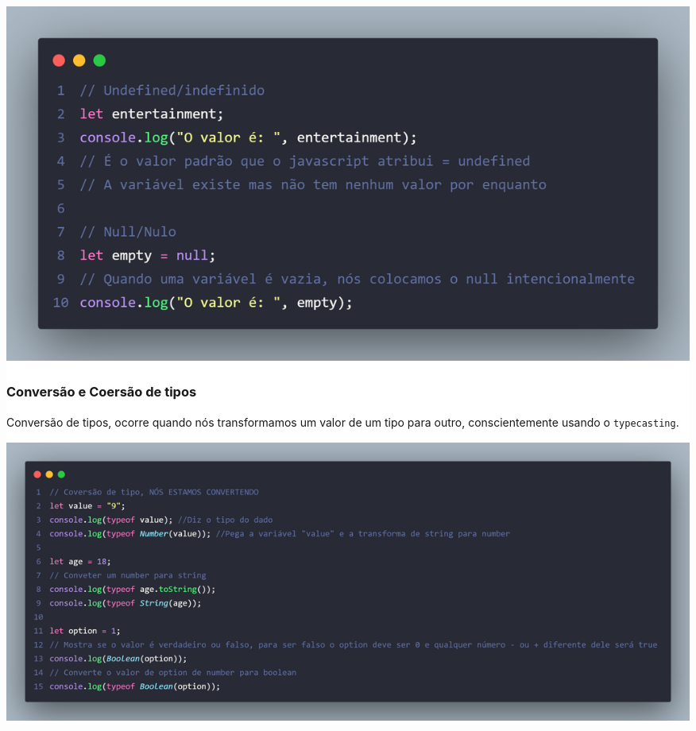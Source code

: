   <img src="cape/undefined-null.png" width="100%">
</p>

### Conversão e Coersão de tipos

Conversão de tipos, ocorre quando nós transformamos um valor de um tipo para outro, conscientemente usando o `typecasting`.

<p>
  <img src="cape/conversao.png" width="100%">
</p>
